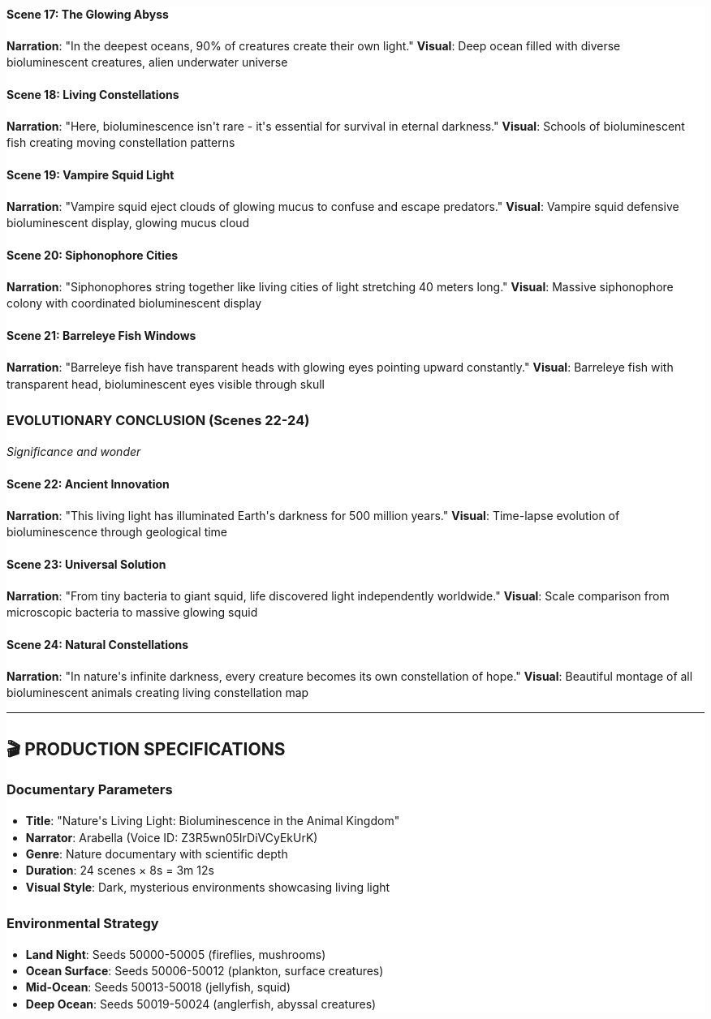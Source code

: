 #### Scene 17: The Glowing Abyss
**Narration**: "In the deepest oceans, 90% of creatures create their own light."
**Visual**: Deep ocean filled with diverse bioluminescent creatures, alien underwater universe

#### Scene 18: Living Constellations
**Narration**: "Here, bioluminescence isn't rare - it's essential for survival in eternal darkness."
**Visual**: Schools of bioluminescent fish creating moving constellation patterns

#### Scene 19: Vampire Squid Light
**Narration**: "Vampire squid eject clouds of glowing mucus to confuse and escape predators."
**Visual**: Vampire squid defensive bioluminescent display, glowing mucus cloud

#### Scene 20: Siphonophore Cities
**Narration**: "Siphonophores string together like living cities of light stretching 40 meters long."
**Visual**: Massive siphonophore colony with coordinated bioluminescent display

#### Scene 21: Barreleye Fish Windows
**Narration**: "Barreleye fish have transparent heads with glowing eyes pointing upward constantly."
**Visual**: Barreleye fish with transparent head, bioluminescent eyes visible through skull

### **EVOLUTIONARY CONCLUSION** (Scenes 22-24)
*Significance and wonder*

#### Scene 22: Ancient Innovation
**Narration**: "This living light has illuminated Earth's darkness for 500 million years."
**Visual**: Time-lapse evolution of bioluminescence through geological time

#### Scene 23: Universal Solution
**Narration**: "From tiny bacteria to giant squid, life discovered light independently worldwide."
**Visual**: Scale comparison from microscopic bacteria to massive glowing squid

#### Scene 24: Natural Constellations
**Narration**: "In nature's infinite darkness, every creature becomes its own constellation of hope."
**Visual**: Beautiful montage of all bioluminescent animals creating living constellation map

---

## 🎬 **PRODUCTION SPECIFICATIONS**

### **Documentary Parameters**
- **Title**: "Nature's Living Light: Bioluminescence in the Animal Kingdom"
- **Narrator**: Arabella (Voice ID: Z3R5wn05IrDiVCyEkUrK)
- **Genre**: Nature documentary with scientific depth
- **Duration**: 24 scenes × 8s = 3m 12s
- **Visual Style**: Dark, mysterious environments showcasing living light

### **Environmental Strategy**
- **Land Night**: Seeds 50000-50005 (fireflies, mushrooms)
- **Ocean Surface**: Seeds 50006-50012 (plankton, surface creatures)  
- **Mid-Ocean**: Seeds 50013-50018 (jellyfish, squid)
- **Deep Ocean**: Seeds 50019-50024 (anglerfish, abyssal creatures)
